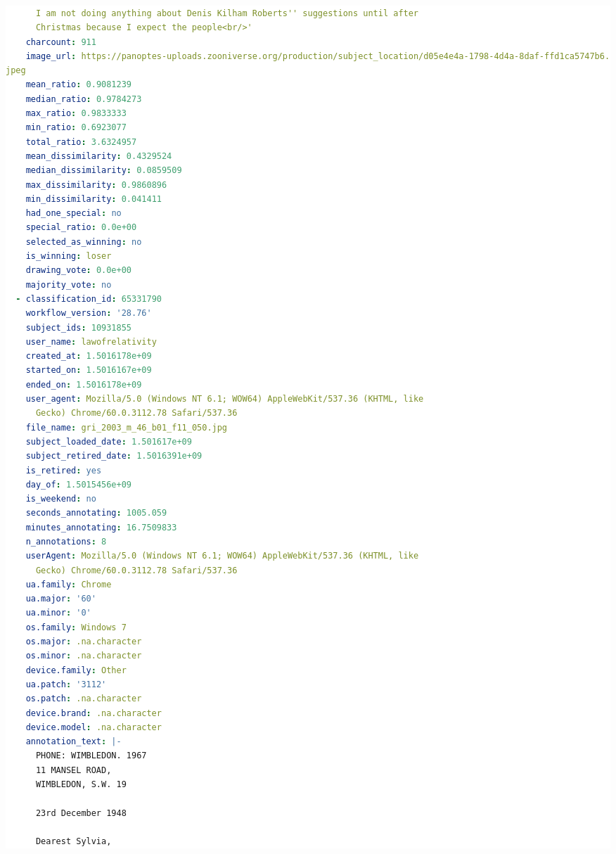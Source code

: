```yaml
      I am not doing anything about Denis Kilham Roberts'' suggestions until after
      Christmas because I expect the people<br/>'
    charcount: 911
    image_url: https://panoptes-uploads.zooniverse.org/production/subject_location/d05e4e4a-1798-4d4a-8daf-ffd1ca5747b6.jpeg
    mean_ratio: 0.9081239
    median_ratio: 0.9784273
    max_ratio: 0.9833333
    min_ratio: 0.6923077
    total_ratio: 3.6324957
    mean_dissimilarity: 0.4329524
    median_dissimilarity: 0.0859509
    max_dissimilarity: 0.9860896
    min_dissimilarity: 0.041411
    had_one_special: no
    special_ratio: 0.0e+00
    selected_as_winning: no
    is_winning: loser
    drawing_vote: 0.0e+00
    majority_vote: no
  - classification_id: 65331790
    workflow_version: '28.76'
    subject_ids: 10931855
    user_name: lawofrelativity
    created_at: 1.5016178e+09
    started_on: 1.5016167e+09
    ended_on: 1.5016178e+09
    user_agent: Mozilla/5.0 (Windows NT 6.1; WOW64) AppleWebKit/537.36 (KHTML, like
      Gecko) Chrome/60.0.3112.78 Safari/537.36
    file_name: gri_2003_m_46_b01_f11_050.jpg
    subject_loaded_date: 1.501617e+09
    subject_retired_date: 1.5016391e+09
    is_retired: yes
    day_of: 1.5015456e+09
    is_weekend: no
    seconds_annotating: 1005.059
    minutes_annotating: 16.7509833
    n_annotations: 8
    userAgent: Mozilla/5.0 (Windows NT 6.1; WOW64) AppleWebKit/537.36 (KHTML, like
      Gecko) Chrome/60.0.3112.78 Safari/537.36
    ua.family: Chrome
    ua.major: '60'
    ua.minor: '0'
    os.family: Windows 7
    os.major: .na.character
    os.minor: .na.character
    device.family: Other
    ua.patch: '3112'
    os.patch: .na.character
    device.brand: .na.character
    device.model: .na.character
    annotation_text: |-
      PHONE: WIMBLEDON. 1967
      11 MANSEL ROAD,
      WIMBLEDON, S.W. 19

      23rd December 1948

      Dearest Sylvia,

```
